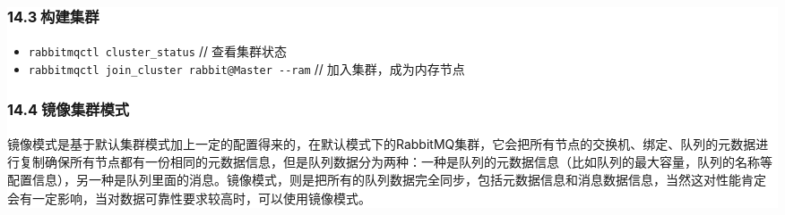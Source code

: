### 14.3 构建集群
+ `rabbitmqctl cluster_status`	// 查看集群状态
+ `rabbitmqctl join_cluster rabbit@Master --ram`	// 加入集群，成为内存节点 
### 14.4 镜像集群模式
镜像模式是基于默认集群模式加上一定的配置得来的，在默认模式下的RabbitMQ集群，它会把所有节点的交换机、绑定、队列的元数据进行复制确保所有节点都有一份相同的元数据信息，但是队列数据分为两种：一种是队列的元数据信息（比如队列的最大容量，队列的名称等配置信息），另一种是队列里面的消息。镜像模式，则是把所有的队列数据完全同步，包括元数据信息和消息数据信息，当然这对性能肯定会有一定影响，当对数据可靠性要求较高时，可以使用镜像模式。